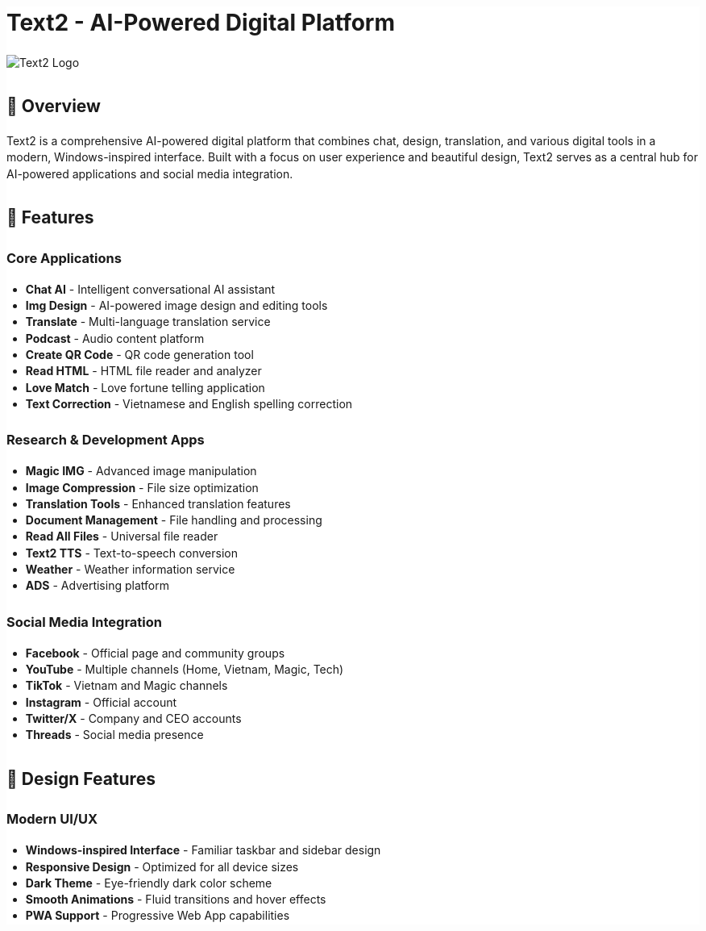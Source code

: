 # Text2 - AI-Powered Digital Platform

![Text2 Logo](https://lh3.googleusercontent.com/p/AF1QipMAH2F9BWWLSU14YABENNfSIUDTinGdHOO3wC-S=s1360-w1360-h1020-rw)

## 🌟 Overview

Text2 is a comprehensive AI-powered digital platform that combines chat, design, translation, and various digital tools in a modern, Windows-inspired interface. Built with a focus on user experience and beautiful design, Text2 serves as a central hub for AI-powered applications and social media integration.

## 🚀 Features

### Core Applications
- **Chat AI** - Intelligent conversational AI assistant
- **Img Design** - AI-powered image design and editing tools
- **Translate** - Multi-language translation service
- **Podcast** - Audio content platform
- **Create QR Code** - QR code generation tool
- **Read HTML** - HTML file reader and analyzer
- **Love Match** - Love fortune telling application
- **Text Correction** - Vietnamese and English spelling correction

### Research & Development Apps
- **Magic IMG** - Advanced image manipulation
- **Image Compression** - File size optimization
- **Translation Tools** - Enhanced translation features
- **Document Management** - File handling and processing
- **Read All Files** - Universal file reader
- **Text2 TTS** - Text-to-speech conversion
- **Weather** - Weather information service
- **ADS** - Advertising platform

### Social Media Integration
- **Facebook** - Official page and community groups
- **YouTube** - Multiple channels (Home, Vietnam, Magic, Tech)
- **TikTok** - Vietnam and Magic channels
- **Instagram** - Official account
- **Twitter/X** - Company and CEO accounts
- **Threads** - Social media presence

## 🎨 Design Features

### Modern UI/UX
- **Windows-inspired Interface** - Familiar taskbar and sidebar design
- **Responsive Design** - Optimized for all device sizes
- **Dark Theme** - Eye-friendly dark color scheme
- **Smooth Animations** - Fluid transitions and hover effects
- **PWA Support** - Progressive Web App capabilities

